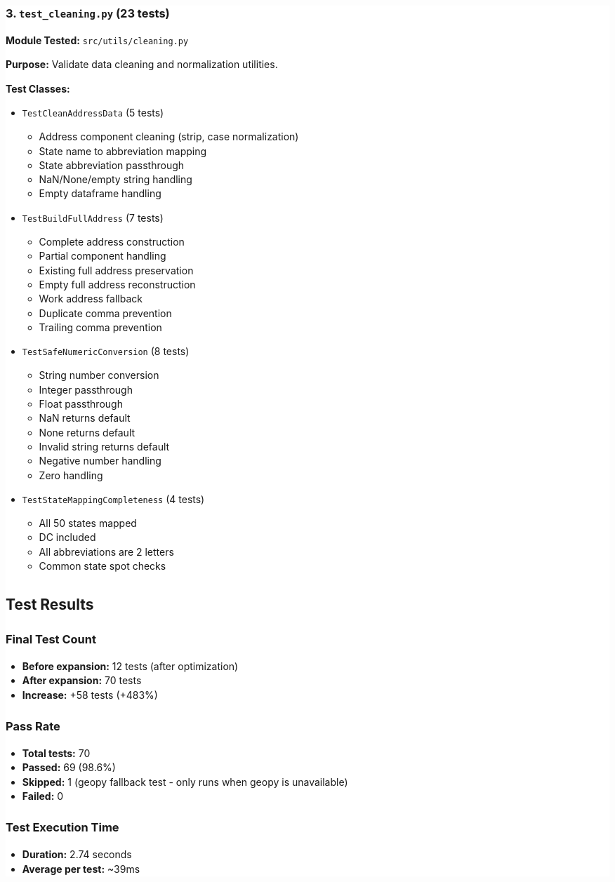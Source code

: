 ### 3. `test_cleaning.py` (23 tests)
**Module Tested:** `src/utils/cleaning.py`

**Purpose:** Validate data cleaning and normalization utilities.

**Test Classes:**
- `TestCleanAddressData` (5 tests)
  - Address component cleaning (strip, case normalization)
  - State name to abbreviation mapping
  - State abbreviation passthrough
  - NaN/None/empty string handling
  - Empty dataframe handling

- `TestBuildFullAddress` (7 tests)
  - Complete address construction
  - Partial component handling
  - Existing full address preservation
  - Empty full address reconstruction
  - Work address fallback
  - Duplicate comma prevention
  - Trailing comma prevention

- `TestSafeNumericConversion` (8 tests)
  - String number conversion
  - Integer passthrough
  - Float passthrough
  - NaN returns default
  - None returns default
  - Invalid string returns default
  - Negative number handling
  - Zero handling

- `TestStateMappingCompleteness` (4 tests)
  - All 50 states mapped
  - DC included
  - All abbreviations are 2 letters
  - Common state spot checks

## Test Results

### Final Test Count
- **Before expansion:** 12 tests (after optimization)
- **After expansion:** 70 tests
- **Increase:** +58 tests (+483%)

### Pass Rate
- **Total tests:** 70
- **Passed:** 69 (98.6%)
- **Skipped:** 1 (geopy fallback test - only runs when geopy is unavailable)
- **Failed:** 0

### Test Execution Time
- **Duration:** 2.74 seconds
- **Average per test:** ~39ms
